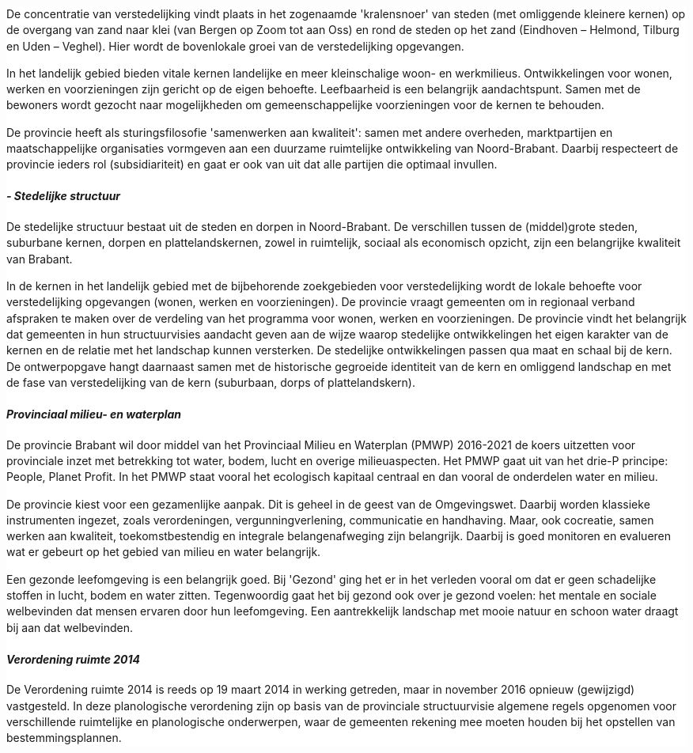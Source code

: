 De concentratie van verstedelijking vindt plaats in het zogenaamde 'kralensnoer' van steden (met omliggende kleinere kernen) op de overgang van zand naar klei (van Bergen op Zoom tot aan Oss) en rond de steden op het zand (Eindhoven – Helmond, Tilburg en Uden – Veghel). Hier wordt de bovenlokale groei van de verstedelijking opgevangen.

In het landelijk gebied bieden vitale kernen landelijke en meer kleinschalige woon- en werkmilieus. Ontwikkelingen voor wonen, werken en voorzieningen zijn gericht op de eigen behoefte. Leefbaarheid is een belangrijk aandachtspunt. Samen met de bewoners wordt gezocht naar mogelijkheden om gemeenschappelijke voorzieningen voor de kernen te behouden.

De provincie heeft als sturingsfilosofie 'samenwerken aan kwaliteit': samen met andere overheden, marktpartijen en maatschappelijke organisaties vormgeven aan een duurzame ruimtelijke ontwikkeling van Noord-Brabant. Daarbij respecteert de provincie ieders rol (subsidiariteit) en gaat er ook van uit dat alle partijen die optimaal invullen.

#### *- Stedelijke structuur*

De stedelijke structuur bestaat uit de steden en dorpen in Noord-Brabant. De verschillen tussen de (middel)grote steden, suburbane kernen, dorpen en plattelandskernen, zowel in ruimtelijk, sociaal als economisch opzicht, zijn een belangrijke kwaliteit van Brabant.

In de kernen in het landelijk gebied met de bijbehorende zoekgebieden voor verstedelijking wordt de lokale behoefte voor verstedelijking opgevangen (wonen, werken en voorzieningen). De provincie vraagt gemeenten om in regionaal verband afspraken te maken over de verdeling van het programma voor wonen, werken en voorzieningen. De provincie vindt het belangrijk dat gemeenten in hun structuurvisies aandacht geven aan de wijze waarop stedelijke ontwikkelingen het eigen karakter van de kernen en de relatie met het landschap kunnen versterken. De stedelijke ontwikkelingen passen qua maat en schaal bij de kern. De ontwerpopgave hangt daarnaast samen met de historische gegroeide identiteit van de kern en omliggend landschap en met de fase van verstedelijking van de kern (suburbaan, dorps of plattelandskern).

#### *Provinciaal milieu- en waterplan*

De provincie Brabant wil door middel van het Provinciaal Milieu en Waterplan (PMWP) 2016-2021 de koers uitzetten voor provinciale inzet met betrekking tot water, bodem, lucht en overige milieuaspecten. Het PMWP gaat uit van het drie-P principe: People, Planet Profit. In het PMWP staat vooral het ecologisch kapitaal centraal en dan vooral de onderdelen water en milieu.

De provincie kiest voor een gezamenlijke aanpak. Dit is geheel in de geest van de Omgevingswet. Daarbij worden klassieke instrumenten ingezet, zoals verordeningen, vergunningverlening, communicatie en handhaving. Maar, ook cocreatie, samen werken aan kwaliteit, toekomstbestendig en integrale belangenafweging zijn belangrijk. Daarbij is goed monitoren en evalueren wat er gebeurt op het gebied van milieu en water belangrijk.

Een gezonde leefomgeving is een belangrijk goed. Bij 'Gezond' ging het er in het verleden vooral om dat er geen schadelijke stoffen in lucht, bodem en water zitten. Tegenwoordig gaat het bij gezond ook over je gezond voelen: het mentale en sociale welbevinden dat mensen ervaren door hun leefomgeving. Een aantrekkelijk landschap met mooie natuur en schoon water draagt bij aan dat welbevinden.

#### *Verordening ruimte 2014*

De Verordening ruimte 2014 is reeds op 19 maart 2014 in werking getreden, maar in november 2016 opnieuw (gewijzigd) vastgesteld. In deze planologische verordening zijn op basis van de provinciale structuurvisie algemene regels opgenomen voor verschillende ruimtelijke en planologische onderwerpen, waar de gemeenten rekening mee moeten houden bij het opstellen van bestemmingsplannen.
